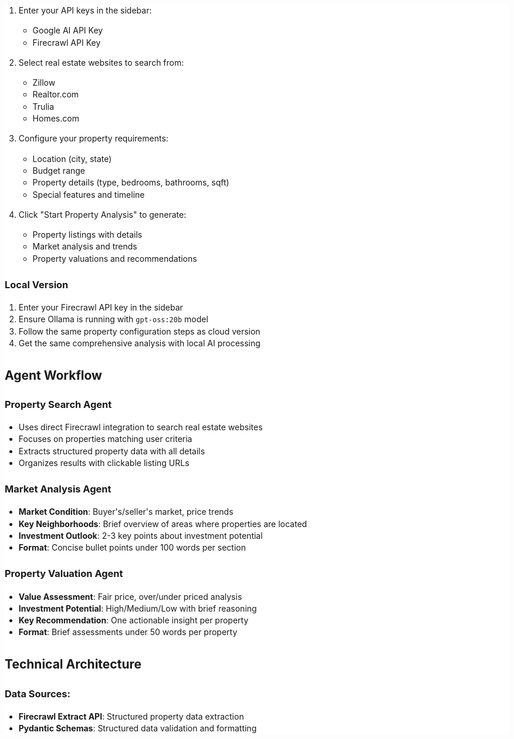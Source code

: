1. Enter your API keys in the sidebar:
   - Google AI API Key
   - Firecrawl API Key

2. Select real estate websites to search from:
   - Zillow
   - Realtor.com
   - Trulia
   - Homes.com

3. Configure your property requirements:
   - Location (city, state)
   - Budget range
   - Property details (type, bedrooms, bathrooms, sqft)
   - Special features and timeline

4. Click "Start Property Analysis" to generate:
   - Property listings with details
   - Market analysis and trends
   - Property valuations and recommendations

### **Local Version**

1. Enter your Firecrawl API key in the sidebar
2. Ensure Ollama is running with `gpt-oss:20b` model
3. Follow the same property configuration steps as cloud version
4. Get the same comprehensive analysis with local AI processing

## Agent Workflow

### **Property Search Agent**
- Uses direct Firecrawl integration to search real estate websites
- Focuses on properties matching user criteria
- Extracts structured property data with all details
- Organizes results with clickable listing URLs

### **Market Analysis Agent**
- **Market Condition**: Buyer's/seller's market, price trends
- **Key Neighborhoods**: Brief overview of areas where properties are located
- **Investment Outlook**: 2-3 key points about investment potential
- **Format**: Concise bullet points under 100 words per section

### **Property Valuation Agent**
- **Value Assessment**: Fair price, over/under priced analysis
- **Investment Potential**: High/Medium/Low with brief reasoning
- **Key Recommendation**: One actionable insight per property
- **Format**: Brief assessments under 50 words per property

## Technical Architecture

### **Data Sources**:
- **Firecrawl Extract API**: Structured property data extraction
- **Pydantic Schemas**: Structured data validation and formatting
